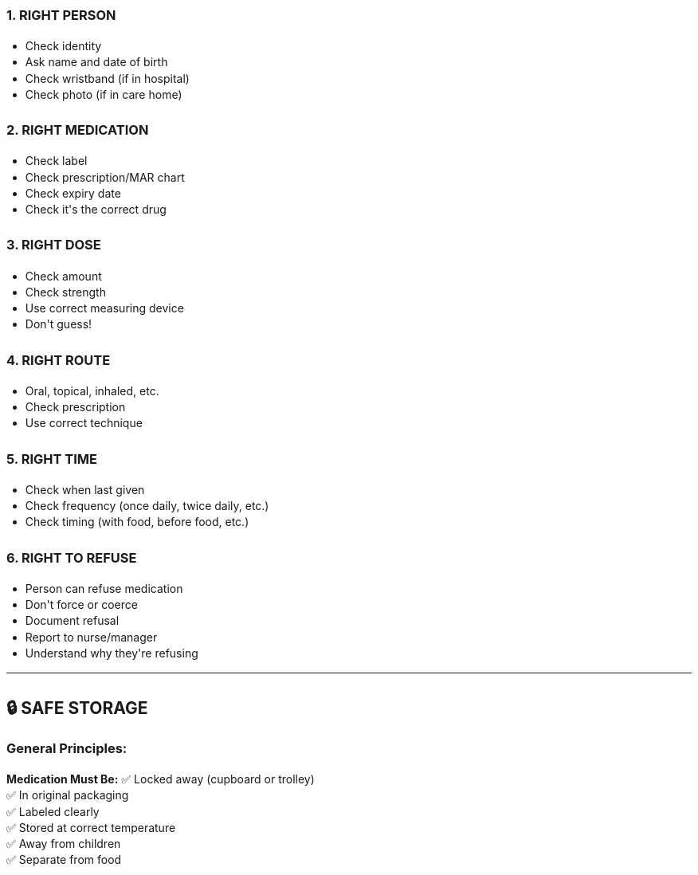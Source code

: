 ### 1. RIGHT PERSON
- Check identity
- Ask name and date of birth
- Check wristband (if in hospital)
- Check photo (if in care home)

### 2. RIGHT MEDICATION
- Check label
- Check prescription/MAR chart
- Check expiry date
- Check it's the correct drug

### 3. RIGHT DOSE
- Check amount
- Check strength
- Use correct measuring device
- Don't guess!

### 4. RIGHT ROUTE
- Oral, topical, inhaled, etc.
- Check prescription
- Use correct technique

### 5. RIGHT TIME
- Check when last given
- Check frequency (once daily, twice daily, etc.)
- Check timing (with food, before food, etc.)

### 6. RIGHT TO REFUSE
- Person can refuse medication
- Don't force or coerce
- Document refusal
- Report to nurse/manager
- Understand why they're refusing

---

## 🔒 SAFE STORAGE

### General Principles:

**Medication Must Be:**
✅ Locked away (cupboard or trolley)  
✅ In original packaging  
✅ Labeled clearly  
✅ Stored at correct temperature  
✅ Away from children  
✅ Separate from food  
